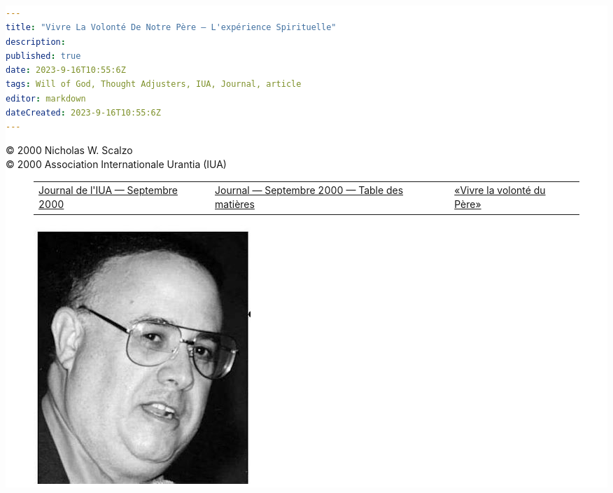 ```yaml
---
title: "Vivre La Volonté De Notre Père — L'expérience Spirituelle"
description: 
published: true
date: 2023-9-16T10:55:6Z
tags: Will of God, Thought Adjusters, IUA, Journal, article
editor: markdown
dateCreated: 2023-9-16T10:55:6Z
---
```


<p class="v-card v-sheet theme--light grey lighten-3 px-2">© 2000 Nicholas W. Scalzo<br>© 2000 Association Internationale Urantia (IUA)</p>
<figure class="table chapter-navigator">
  <table>
    <tbody>
      <tr>
        <td>
        <a href="/fr/article/IUA_Journal/2000_09">
          <span class="mdi mdi-arrow-left-drop-circle"></span><span class="pl-2">Journal de l'IUA — Septembre 2000</span>
        </a>
        </td>
        <td>
        <a href="/fr/index/articles_iua_journal#journal-septembre-2000">
          <span class="mdi mdi-book-open-variant"></span><span class="pl-2">Journal — Septembre 2000 — Table des matières</span>
        </a>
        </td>
        <td>
        <a href="/fr/article/Georges_Michelson_Dupont/Living_the_Will_of_Our_Father">
          <span class="pr-2">«Vivre la volonté du Père»</span><span class="mdi mdi-arrow-right-drop-circle"></span>
        </a>
        </td>
      </tr>
    </tbody>
  </table>
</figure>


<figure id="Figure_1" class="image urantiapedia image-style-align-left">
<img src="/image/article/IUA_Journal/Nicholas_W_Scalzo.jpg">
</figure>
